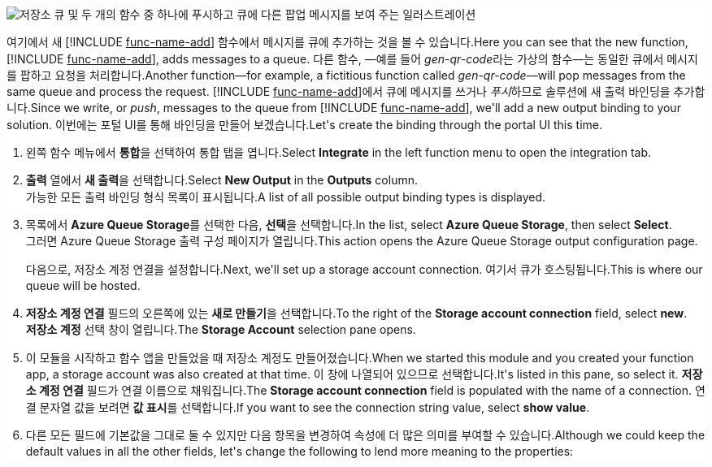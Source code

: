![저장소 큐 및 두 개의 함수 중 하나에 푸시하고 큐에 다른 팝업 메시지를 보여 주는 일러스트레이션](../media/7-q-logical-small.png)

<span data-ttu-id="b9fa6-202">여기에서 새 [!INCLUDE [func-name-add](./func-name-add.md)] 함수에서 메시지를 큐에 추가하는 것을 볼 수 있습니다.</span><span class="sxs-lookup"><span data-stu-id="b9fa6-202">Here you can see that the new function, [!INCLUDE [func-name-add](./func-name-add.md)], adds messages to a queue.</span></span> <span data-ttu-id="b9fa6-203">다른 함수, &mdash;예를 들어 *gen-qr-code*라는 가상의 함수&mdash;는 동일한 큐에서 메시지를 팝하고 요청을 처리합니다.</span><span class="sxs-lookup"><span data-stu-id="b9fa6-203">Another function&mdash;for example, a fictitious function called *gen-qr-code*&mdash;will pop messages from the same queue and process the request.</span></span>  <span data-ttu-id="b9fa6-204">[!INCLUDE [func-name-add](./func-name-add.md)]에서 큐에 메시지를 쓰거나 *푸시*하므로 솔루션에 새 출력 바인딩을 추가합니다.</span><span class="sxs-lookup"><span data-stu-id="b9fa6-204">Since we write, or *push*, messages to the queue from [!INCLUDE [func-name-add](./func-name-add.md)], we'll add a new output binding to your solution.</span></span> <span data-ttu-id="b9fa6-205">이번에는 포털 UI를 통해 바인딩을 만들어 보겠습니다.</span><span class="sxs-lookup"><span data-stu-id="b9fa6-205">Let's create the binding through the portal UI this time.</span></span>

1. <span data-ttu-id="b9fa6-206">왼쪽 함수 메뉴에서 **통합**을 선택하여 통합 탭을 엽니다.</span><span class="sxs-lookup"><span data-stu-id="b9fa6-206">Select **Integrate** in the left function menu to open the integration tab.</span></span>

2. <span data-ttu-id="b9fa6-207">**출력** 열에서 **새 출력**을 선택합니다.</span><span class="sxs-lookup"><span data-stu-id="b9fa6-207">Select **New Output** in the **Outputs** column.</span></span>  
    <span data-ttu-id="b9fa6-208">가능한 모든 출력 바인딩 형식 목록이 표시됩니다.</span><span class="sxs-lookup"><span data-stu-id="b9fa6-208">A list of all possible output binding types is displayed.</span></span>

3. <span data-ttu-id="b9fa6-209">목록에서 **Azure Queue Storage**를 선택한 다음, **선택**을 선택합니다.</span><span class="sxs-lookup"><span data-stu-id="b9fa6-209">In the list, select **Azure Queue Storage**, then select **Select**.</span></span>  
    <span data-ttu-id="b9fa6-210">그러면 Azure Queue Storage 출력 구성 페이지가 열립니다.</span><span class="sxs-lookup"><span data-stu-id="b9fa6-210">This action opens the Azure Queue Storage output configuration page.</span></span>

   <span data-ttu-id="b9fa6-211">다음으로, 저장소 계정 연결을 설정합니다.</span><span class="sxs-lookup"><span data-stu-id="b9fa6-211">Next, we'll set up a storage account connection.</span></span> <span data-ttu-id="b9fa6-212">여기서 큐가 호스팅됩니다.</span><span class="sxs-lookup"><span data-stu-id="b9fa6-212">This is where our queue will be hosted.</span></span>

4. <span data-ttu-id="b9fa6-213">**저장소 계정 연결** 필드의 오른쪽에 있는 **새로 만들기**을 선택합니다.</span><span class="sxs-lookup"><span data-stu-id="b9fa6-213">To the right of the **Storage account connection** field, select **new**.</span></span>  
   <span data-ttu-id="b9fa6-214">**저장소 계정** 선택 창이 열립니다.</span><span class="sxs-lookup"><span data-stu-id="b9fa6-214">The **Storage Account** selection pane opens.</span></span> 

5. <span data-ttu-id="b9fa6-215">이 모듈을 시작하고 함수 앱을 만들었을 때 저장소 계정도 만들어졌습니다.</span><span class="sxs-lookup"><span data-stu-id="b9fa6-215">When we started this module and you created your function app, a storage account was also created at that time.</span></span> <span data-ttu-id="b9fa6-216">이 창에 나열되어 있으므로 선택합니다.</span><span class="sxs-lookup"><span data-stu-id="b9fa6-216">It's listed in this pane, so select it.</span></span> <span data-ttu-id="b9fa6-217">**저장소 계정 연결** 필드가 연결 이름으로 채워집니다.</span><span class="sxs-lookup"><span data-stu-id="b9fa6-217">The **Storage account connection** field is populated with the name of a connection.</span></span> <span data-ttu-id="b9fa6-218">연결 문자열 값을 보려면 **값 표시**를 선택합니다.</span><span class="sxs-lookup"><span data-stu-id="b9fa6-218">If you want to see the connection string value, select **show value**.</span></span>

6. <span data-ttu-id="b9fa6-219">다른 모든 필드에 기본값을 그대로 둘 수 있지만 다음 항목을 변경하여 속성에 더 많은 의미를 부여할 수 있습니다.</span><span class="sxs-lookup"><span data-stu-id="b9fa6-219">Although we could keep the default values in all the other fields, let's change the following to lend more meaning to the properties:</span></span>
